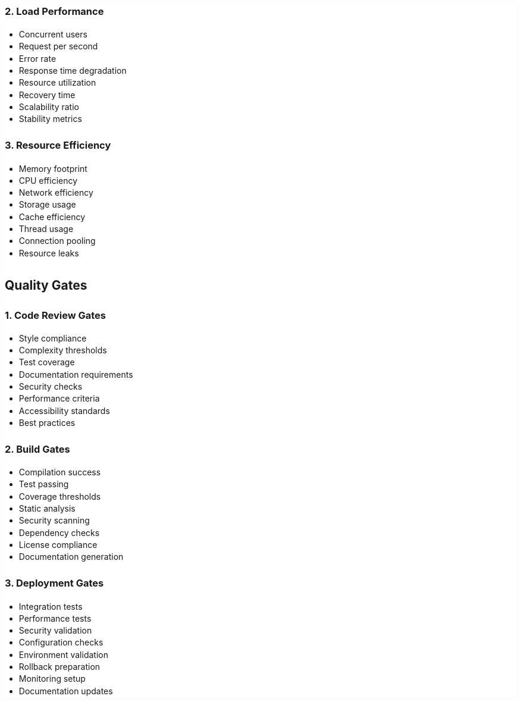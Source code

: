 ### 2. Load Performance
- Concurrent users
- Request per second
- Error rate
- Response time degradation
- Resource utilization
- Recovery time
- Scalability ratio
- Stability metrics

### 3. Resource Efficiency
- Memory footprint
- CPU efficiency
- Network efficiency
- Storage usage
- Cache efficiency
- Thread usage
- Connection pooling
- Resource leaks

## Quality Gates

### 1. Code Review Gates
- Style compliance
- Complexity thresholds
- Test coverage
- Documentation requirements
- Security checks
- Performance criteria
- Accessibility standards
- Best practices

### 2. Build Gates
- Compilation success
- Test passing
- Coverage thresholds
- Static analysis
- Security scanning
- Dependency checks
- License compliance
- Documentation generation

### 3. Deployment Gates
- Integration tests
- Performance tests
- Security validation
- Configuration checks
- Environment validation
- Rollback preparation
- Monitoring setup
- Documentation updates
